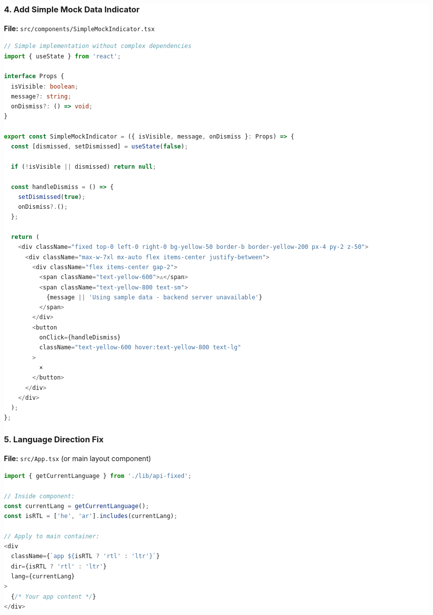 ### 4. **Add Simple Mock Data Indicator**

**File:** `src/components/SimpleMockIndicator.tsx`

```typescript
// Simple implementation without complex dependencies
import { useState } from 'react';

interface Props {
  isVisible: boolean;
  message?: string;
  onDismiss?: () => void;
}

export const SimpleMockIndicator = ({ isVisible, message, onDismiss }: Props) => {
  const [dismissed, setDismissed] = useState(false);
  
  if (!isVisible || dismissed) return null;
  
  const handleDismiss = () => {
    setDismissed(true);
    onDismiss?.();
  };
  
  return (
    <div className="fixed top-0 left-0 right-0 bg-yellow-50 border-b border-yellow-200 px-4 py-2 z-50">
      <div className="max-w-7xl mx-auto flex items-center justify-between">
        <div className="flex items-center gap-2">
          <span className="text-yellow-600">⚠️</span>
          <span className="text-yellow-800 text-sm">
            {message || 'Using sample data - backend server unavailable'}
          </span>
        </div>
        <button 
          onClick={handleDismiss}
          className="text-yellow-600 hover:text-yellow-800 text-lg"
        >
          ×
        </button>
      </div>
    </div>
  );
};
```

### 5. **Language Direction Fix**

**File:** `src/App.tsx` (or main layout component)

```typescript
import { getCurrentLanguage } from './lib/api-fixed';

// Inside component:
const currentLang = getCurrentLanguage();
const isRTL = ['he', 'ar'].includes(currentLang);

// Apply to main container:
<div 
  className={`app ${isRTL ? 'rtl' : 'ltr'}`}
  dir={isRTL ? 'rtl' : 'ltr'}
  lang={currentLang}
>
  {/* Your app content */}
</div>
```